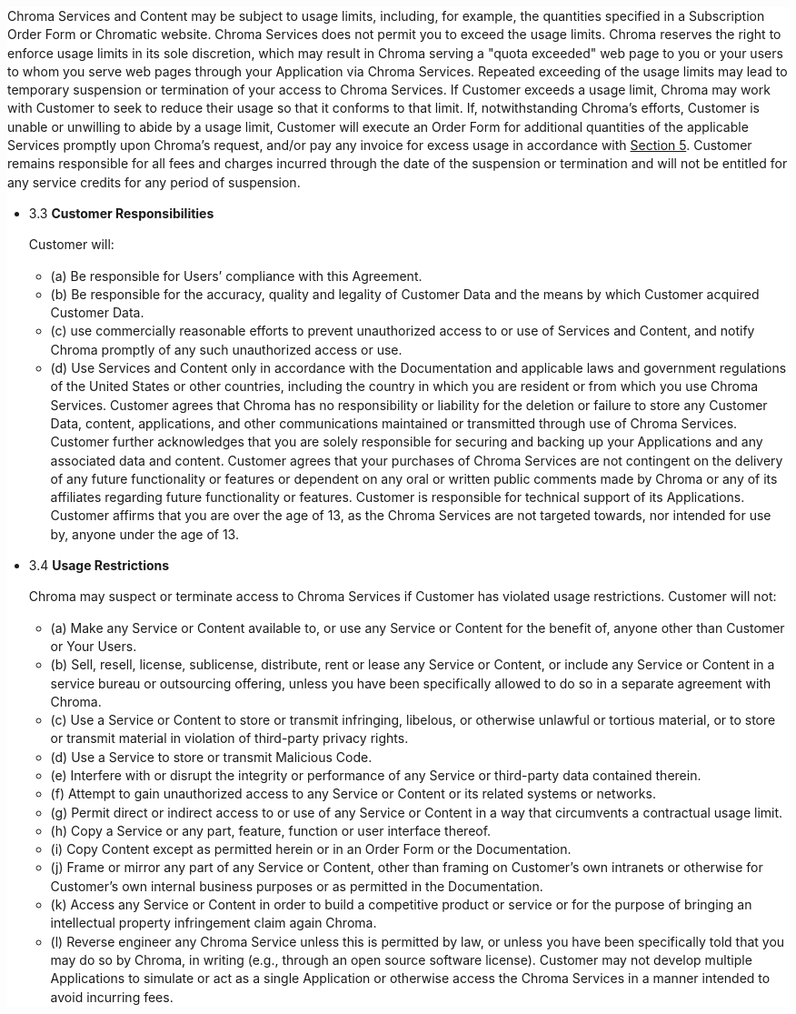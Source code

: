   Chroma Services and Content may be subject to usage limits, including, for example, the quantities specified in a Subscription Order Form or Chromatic website. Chroma Services does not permit you to exceed the usage limits. Chroma reserves the right to enforce usage limits in its sole discretion, which may result in Chroma serving a "quota exceeded" web page to you or your users to whom you serve web pages through your Application via Chroma Services. Repeated exceeding of the usage limits may lead to temporary suspension or termination of your access to Chroma Services. If Customer exceeds a usage limit, Chroma may work with Customer to seek to reduce their usage so that it conforms to that limit. If, notwithstanding Chroma’s efforts, Customer is unable or unwilling to abide by a usage limit, Customer will execute an Order Form for additional quantities of the applicable Services promptly upon Chroma’s request, and/or pay any invoice for excess usage in accordance with [Section 5](#5-fees-payment-and-terms-audit). Customer remains responsible for all fees and charges incurred through the date of the suspension or termination and will not be entitled for any service credits for any period of suspension.

- 3.3 **Customer Responsibilities**

  Customer will:

  - (a) Be responsible for Users’ compliance with this Agreement.
  - (b) Be responsible for the accuracy, quality and legality of Customer Data and the means by which Customer acquired Customer Data.
  - (c) use commercially reasonable efforts to prevent unauthorized access to or use of Services and Content, and notify Chroma promptly of any such unauthorized access or use.
  - (d) Use Services and Content only in accordance with the Documentation and applicable laws and government regulations of the United States or other countries, including the country in which you are resident or from which you use Chroma Services. Customer agrees that Chroma has no responsibility or liability for the deletion or failure to store any Customer Data, content, applications, and other communications maintained or transmitted through use of Chroma Services. Customer further acknowledges that you are solely responsible for securing and backing up your Applications and any associated data and content. Customer agrees that your purchases of Chroma Services are not contingent on the delivery of any future functionality or features or dependent on any oral or written public comments made by Chroma or any of its affiliates regarding future functionality or features. Customer is responsible for technical support of its Applications. Customer affirms that you are over the age of 13, as the Chroma Services are not targeted towards, nor intended for use by, anyone under the age of 13.

- 3.4 **Usage Restrictions**

  Chroma may suspect or terminate access to Chroma Services if Customer has violated usage restrictions. Customer will not:

  - (a) Make any Service or Content available to, or use any Service or Content for the benefit of, anyone other than Customer or Your Users.
  - (b) Sell, resell, license, sublicense, distribute, rent or lease any Service or Content, or include any Service or Content in a service bureau or outsourcing offering, unless you have been specifically allowed to do so in a separate agreement with Chroma.
  - (c) Use a Service or Content to store or transmit infringing, libelous, or otherwise unlawful or tortious material, or to store or transmit material in violation of third-party privacy rights.
  - (d) Use a Service to store or transmit Malicious Code.
  - (e) Interfere with or disrupt the integrity or performance of any Service or third-party data contained therein.
  - (f) Attempt to gain unauthorized access to any Service or Content or its related systems or networks.
  - (g) Permit direct or indirect access to or use of any Service or Content in a way that circumvents a contractual usage limit.
  - (h) Copy a Service or any part, feature, function or user interface thereof.
  - (i) Copy Content except as permitted herein or in an Order Form or the Documentation.
  - (j) Frame or mirror any part of any Service or Content, other than framing on Customer’s own intranets or otherwise for Customer’s own internal business purposes or as permitted in the Documentation.
  - (k) Access any Service or Content in order to build a competitive product or service or for the purpose of bringing an intellectual property infringement claim again Chroma.
  - (l) Reverse engineer any Chroma Service unless this is permitted by law, or unless you have been specifically told that you may do so by Chroma, in writing (e.g., through an open source software license). Customer may not develop multiple Applications to simulate or act as a single Application or otherwise access the Chroma Services in a manner intended to avoid incurring fees.
